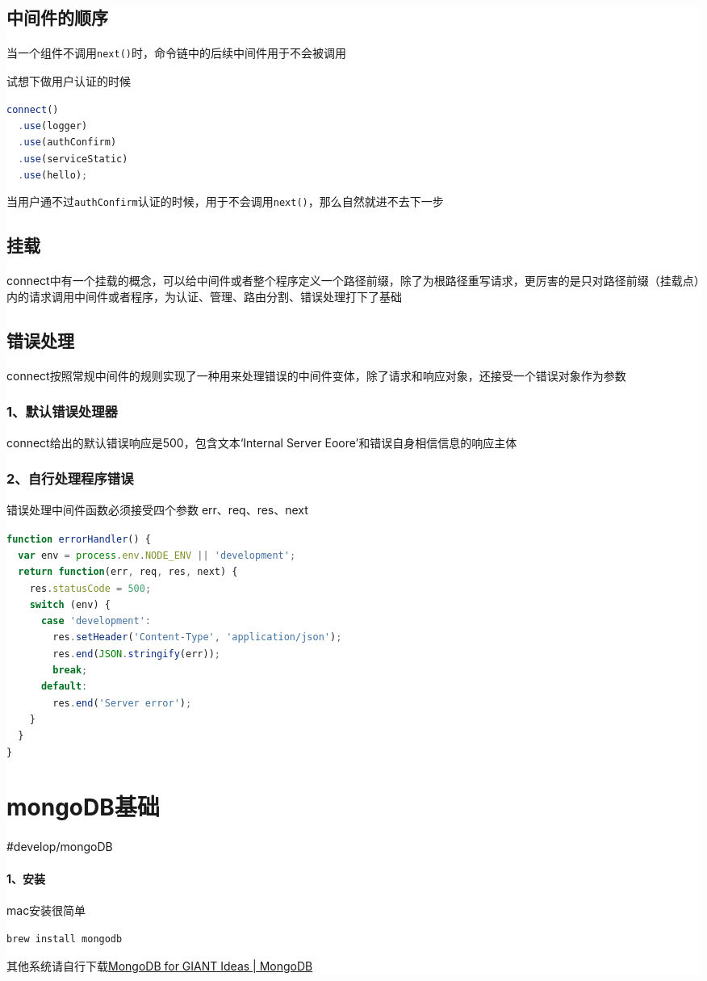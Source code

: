 ## 中间件的顺序
当一个组件不调用`next()`时，命令链中的后续中间件用于不会被调用

试想下做用户认证的时候
```js
connect()
  .use(logger)
  .use(authConfirm)
  .use(serviceStatic)
  .use(hello);
```

当用户通不过`authConfirm`认证的时候，用于不会调用`next()`，那么自然就进不去下一步

## 挂载
connect中有一个挂载的概念，可以给中间件或者整个程序定义一个路径前缀，除了为根路径重写请求，更厉害的是只对路径前缀（挂载点）内的请求调用中间件或者程序，为认证、管理、路由分割、错误处理打下了基础

## 错误处理
connect按照常规中间件的规则实现了一种用来处理错误的中间件变体，除了请求和响应对象，还接受一个错误对象作为参数

### 1、默认错误处理器
connect给出的默认错误响应是500，包含文本‘Internal Server Eoore’和错误自身相信信息的响应主体
### 2、自行处理程序错误
错误处理中间件函数必须接受四个参数
err、req、res、next

```js
function errorHandler() {
  var env = process.env.NODE_ENV || 'development';
  return function(err, req, res, next) {
    res.statusCode = 500;
    switch (env) {
      case 'development':
        res.setHeader('Content-Type', 'application/json');
        res.end(JSON.stringify(err));
        break;
      default:
        res.end('Server error');
    }
  }
}
```

# mongoDB基础
#develop/mongoDB


#### 1、安装
mac安装很简单
```
brew install mongodb
```
其他系统请自行下载[MongoDB for GIANT Ideas | MongoDB](https://www.mongodb.com/)
